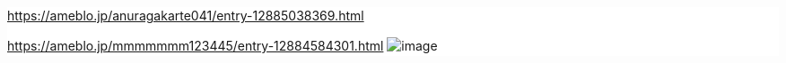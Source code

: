 <a href=https://ameblo.jp/anuragakarte041/entry-12885038369.html>https://ameblo.jp/anuragakarte041/entry-12885038369.html</a>

<a href=https://ameblo.jp/mmmmmmm123445/entry-12884584301.html>https://ameblo.jp/mmmmmmm123445/entry-12884584301.html</a>
![image](https://github.com/user-attachments/assets/a8369273-0191-41c0-b456-ae7dde4a0bcd)
